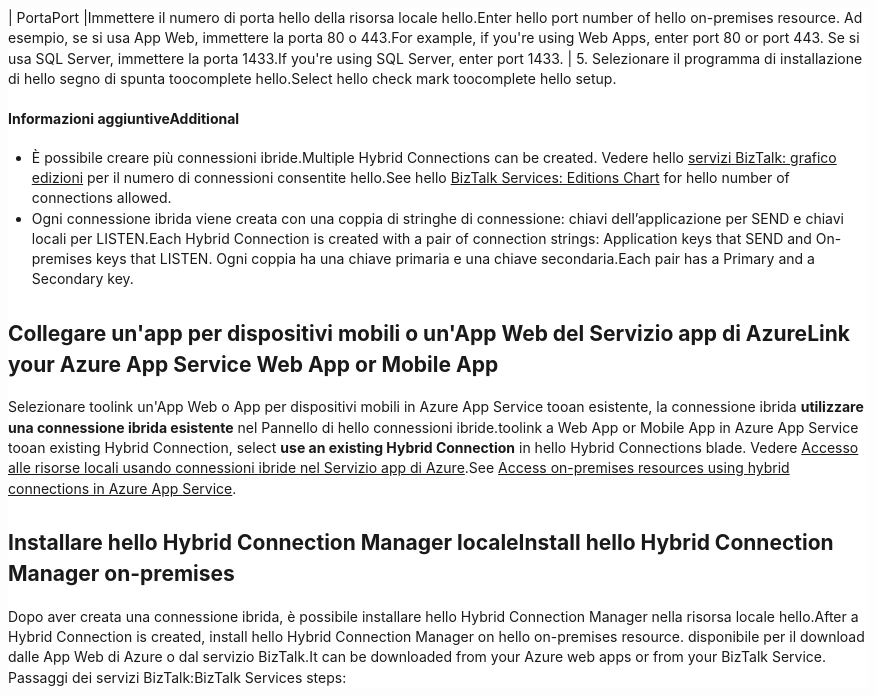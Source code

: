    | <span data-ttu-id="15b65-153">Porta</span><span class="sxs-lookup"><span data-stu-id="15b65-153">Port</span></span> |<span data-ttu-id="15b65-154">Immettere il numero di porta hello della risorsa locale hello.</span><span class="sxs-lookup"><span data-stu-id="15b65-154">Enter hello port number of hello on-premises resource.</span></span> <span data-ttu-id="15b65-155">Ad esempio, se si usa App Web, immettere la porta 80 o 443.</span><span class="sxs-lookup"><span data-stu-id="15b65-155">For example, if you're using Web Apps, enter port 80 or port 443.</span></span> <span data-ttu-id="15b65-156">Se si usa SQL Server, immettere la porta 1433.</span><span class="sxs-lookup"><span data-stu-id="15b65-156">If you're using SQL Server, enter port 1433.</span></span> |
5. <span data-ttu-id="15b65-157">Selezionare il programma di installazione di hello segno di spunta toocomplete hello.</span><span class="sxs-lookup"><span data-stu-id="15b65-157">Select hello check mark toocomplete hello setup.</span></span> 

#### <a name="additional"></a><span data-ttu-id="15b65-158">Informazioni aggiuntive</span><span class="sxs-lookup"><span data-stu-id="15b65-158">Additional</span></span>
* <span data-ttu-id="15b65-159">È possibile creare più connessioni ibride.</span><span class="sxs-lookup"><span data-stu-id="15b65-159">Multiple Hybrid Connections can be created.</span></span> <span data-ttu-id="15b65-160">Vedere hello [servizi BizTalk: grafico edizioni](biztalk-editions-feature-chart.md) per il numero di connessioni consentite hello.</span><span class="sxs-lookup"><span data-stu-id="15b65-160">See hello [BizTalk Services: Editions Chart](biztalk-editions-feature-chart.md) for hello number of connections allowed.</span></span> 
* <span data-ttu-id="15b65-161">Ogni connessione ibrida viene creata con una coppia di stringhe di connessione: chiavi dell’applicazione per SEND e chiavi locali per LISTEN.</span><span class="sxs-lookup"><span data-stu-id="15b65-161">Each Hybrid Connection is created with a pair of connection strings: Application keys that SEND and On-premises keys that LISTEN.</span></span> <span data-ttu-id="15b65-162">Ogni coppia ha una chiave primaria e una chiave secondaria.</span><span class="sxs-lookup"><span data-stu-id="15b65-162">Each pair has a Primary and a Secondary key.</span></span> 

## <span data-ttu-id="15b65-163"><a name="LinkWebSite"></a>Collegare un'app per dispositivi mobili o un'App Web del Servizio app di Azure</span><span class="sxs-lookup"><span data-stu-id="15b65-163"><a name="LinkWebSite"></a>Link your Azure App Service Web App or Mobile App</span></span>
<span data-ttu-id="15b65-164">Selezionare toolink un'App Web o App per dispositivi mobili in Azure App Service tooan esistente, la connessione ibrida **utilizzare una connessione ibrida esistente** nel Pannello di hello connessioni ibride.</span><span class="sxs-lookup"><span data-stu-id="15b65-164">toolink a Web App or Mobile App in Azure App Service tooan existing Hybrid Connection, select **use an existing Hybrid Connection** in hello Hybrid Connections blade.</span></span> <span data-ttu-id="15b65-165">Vedere [Accesso alle risorse locali usando connessioni ibride nel Servizio app di Azure](../app-service-web/web-sites-hybrid-connection-get-started.md).</span><span class="sxs-lookup"><span data-stu-id="15b65-165">See [Access on-premises resources using hybrid connections in Azure App Service](../app-service-web/web-sites-hybrid-connection-get-started.md).</span></span>

## <span data-ttu-id="15b65-166"><a name="InstallHCM"></a>Installare hello Hybrid Connection Manager locale</span><span class="sxs-lookup"><span data-stu-id="15b65-166"><a name="InstallHCM"></a>Install hello Hybrid Connection Manager on-premises</span></span>
<span data-ttu-id="15b65-167">Dopo aver creata una connessione ibrida, è possibile installare hello Hybrid Connection Manager nella risorsa locale hello.</span><span class="sxs-lookup"><span data-stu-id="15b65-167">After a Hybrid Connection is created, install hello Hybrid Connection Manager on hello on-premises resource.</span></span> <span data-ttu-id="15b65-168">disponibile per il download dalle App Web di Azure o dal servizio BizTalk.</span><span class="sxs-lookup"><span data-stu-id="15b65-168">It can be downloaded from your Azure web apps or from your BizTalk Service.</span></span> <span data-ttu-id="15b65-169">Passaggi dei servizi BizTalk:</span><span class="sxs-lookup"><span data-stu-id="15b65-169">BizTalk Services steps:</span></span> 
